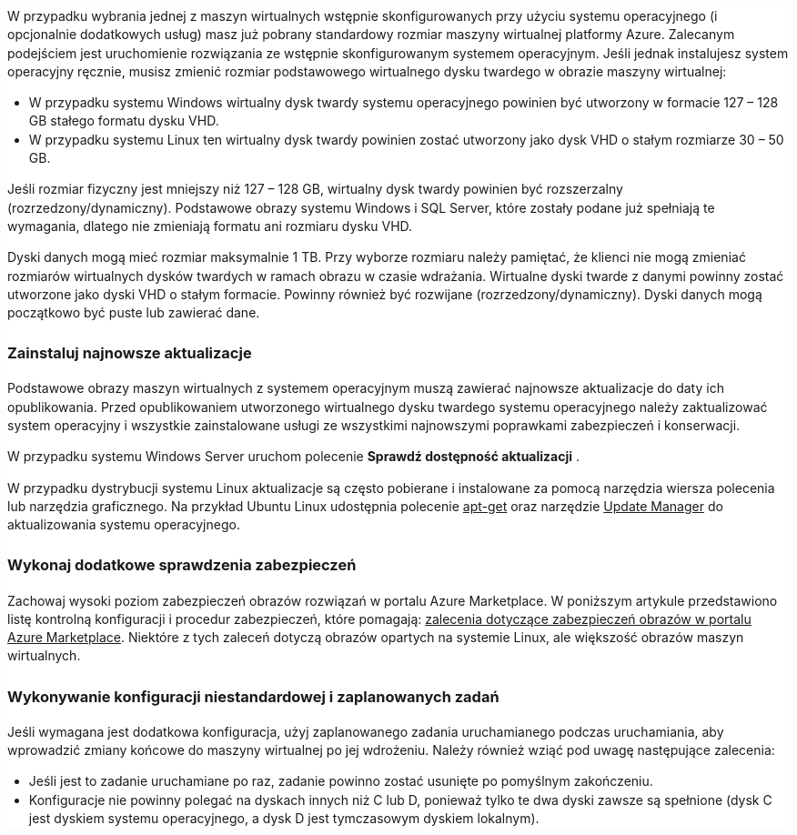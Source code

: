 W przypadku wybrania jednej z maszyn wirtualnych wstępnie skonfigurowanych przy użyciu systemu operacyjnego (i opcjonalnie dodatkowych usług) masz już pobrany standardowy rozmiar maszyny wirtualnej platformy Azure. Zalecanym podejściem jest uruchomienie rozwiązania ze wstępnie skonfigurowanym systemem operacyjnym. Jeśli jednak instalujesz system operacyjny ręcznie, musisz zmienić rozmiar podstawowego wirtualnego dysku twardego w obrazie maszyny wirtualnej:

* W przypadku systemu Windows wirtualny dysk twardy systemu operacyjnego powinien być utworzony w formacie 127 – 128 GB stałego formatu dysku VHD.
* W przypadku systemu Linux ten wirtualny dysk twardy powinien zostać utworzony jako dysk VHD o stałym rozmiarze 30 – 50 GB.

Jeśli rozmiar fizyczny jest mniejszy niż 127 – 128 GB, wirtualny dysk twardy powinien być rozszerzalny (rozrzedzony/dynamiczny). Podstawowe obrazy systemu Windows i SQL Server, które zostały podane już spełniają te wymagania, dlatego nie zmieniają formatu ani rozmiaru dysku VHD.

Dyski danych mogą mieć rozmiar maksymalnie 1 TB. Przy wyborze rozmiaru należy pamiętać, że klienci nie mogą zmieniać rozmiarów wirtualnych dysków twardych w ramach obrazu w czasie wdrażania. Wirtualne dyski twarde z danymi powinny zostać utworzone jako dyski VHD o stałym formacie. Powinny również być rozwijane (rozrzedzony/dynamiczny). Dyski danych mogą początkowo być puste lub zawierać dane.

### <a name="install-the-most-current-updates"></a>Zainstaluj najnowsze aktualizacje

Podstawowe obrazy maszyn wirtualnych z systemem operacyjnym muszą zawierać najnowsze aktualizacje do daty ich opublikowania. Przed opublikowaniem utworzonego wirtualnego dysku twardego systemu operacyjnego należy zaktualizować system operacyjny i wszystkie zainstalowane usługi ze wszystkimi najnowszymi poprawkami zabezpieczeń i konserwacji.

W przypadku systemu Windows Server uruchom polecenie **Sprawdź dostępność aktualizacji** .

W przypadku dystrybucji systemu Linux aktualizacje są często pobierane i instalowane za pomocą narzędzia wiersza polecenia lub narzędzia graficznego. Na przykład Ubuntu Linux udostępnia polecenie [apt-get](https://manpages.ubuntu.com/manpages/cosmic/man8/apt-get.8.html) oraz narzędzie [Update Manager](https://manpages.ubuntu.com/manpages/cosmic/man8/update-manager.8.html) do aktualizowania systemu operacyjnego.

### <a name="perform-additional-security-checks"></a>Wykonaj dodatkowe sprawdzenia zabezpieczeń

Zachowaj wysoki poziom zabezpieczeń obrazów rozwiązań w portalu Azure Marketplace. W poniższym artykule przedstawiono listę kontrolną konfiguracji i procedur zabezpieczeń, które pomagają: [zalecenia dotyczące zabezpieczeń obrazów w portalu Azure Marketplace](../../security/security-recommendations-azure-marketplace-images.md). Niektóre z tych zaleceń dotyczą obrazów opartych na systemie Linux, ale większość obrazów maszyn wirtualnych.

### <a name="perform-custom-configuration-and-scheduled-tasks"></a>Wykonywanie konfiguracji niestandardowej i zaplanowanych zadań

Jeśli wymagana jest dodatkowa konfiguracja, użyj zaplanowanego zadania uruchamianego podczas uruchamiania, aby wprowadzić zmiany końcowe do maszyny wirtualnej po jej wdrożeniu. Należy również wziąć pod uwagę następujące zalecenia:

* Jeśli jest to zadanie uruchamiane po raz, zadanie powinno zostać usunięte po pomyślnym zakończeniu.
* Konfiguracje nie powinny polegać na dyskach innych niż C lub D, ponieważ tylko te dwa dyski zawsze są spełnione (dysk C jest dyskiem systemu operacyjnego, a dysk D jest tymczasowym dyskiem lokalnym).
